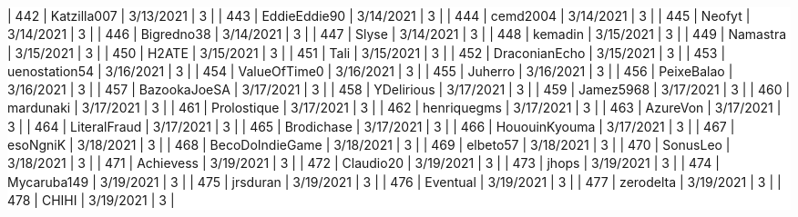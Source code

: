 | 442  | Katzilla007          | 3/13/2021     | 3                |
| 443  | EddieEddie90         | 3/14/2021     | 3                |
| 444  | cemd2004             | 3/14/2021     | 3                |
| 445  | Neofyt               | 3/14/2021     | 3                |
| 446  | Bigredno38           | 3/14/2021     | 3                |
| 447  | Slyse                | 3/14/2021     | 3                |
| 448  | kemadin              | 3/15/2021     | 3                |
| 449  | Namastra             | 3/15/2021     | 3                |
| 450  | H2ATE                | 3/15/2021     | 3                |
| 451  | Tali                 | 3/15/2021     | 3                |
| 452  | DraconianEcho        | 3/15/2021     | 3                |
| 453  | uenostation54        | 3/16/2021     | 3                |
| 454  | ValueOfTime0         | 3/16/2021     | 3                |
| 455  | Juherro              | 3/16/2021     | 3                |
| 456  | PeixeBalao           | 3/16/2021     | 3                |
| 457  | BazookaJoeSA         | 3/17/2021     | 3                |
| 458  | YDelirious           | 3/17/2021     | 3                |
| 459  | Jamez5968            | 3/17/2021     | 3                |
| 460  | mardunaki            | 3/17/2021     | 3                |
| 461  | Prolostique          | 3/17/2021     | 3                |
| 462  | henriquegms          | 3/17/2021     | 3                |
| 463  | AzureVon             | 3/17/2021     | 3                |
| 464  | LiteralFraud         | 3/17/2021     | 3                |
| 465  | Brodichase           | 3/17/2021     | 3                |
| 466  | HououinKyouma        | 3/17/2021     | 3                |
| 467  | esoNgniK             | 3/18/2021     | 3                |
| 468  | BecoDoIndieGame      | 3/18/2021     | 3                |
| 469  | elbeto57             | 3/18/2021     | 3                |
| 470  | SonusLeo             | 3/18/2021     | 3                |
| 471  | Achievess            | 3/19/2021     | 3                |
| 472  | Claudio20            | 3/19/2021     | 3                |
| 473  | jhops                | 3/19/2021     | 3                |
| 474  | Mycaruba149          | 3/19/2021     | 3                |
| 475  | jrsduran             | 3/19/2021     | 3                |
| 476  | Eventual             | 3/19/2021     | 3                |
| 477  | zerodelta            | 3/19/2021     | 3                |
| 478  | CHIHI                | 3/19/2021     | 3                |